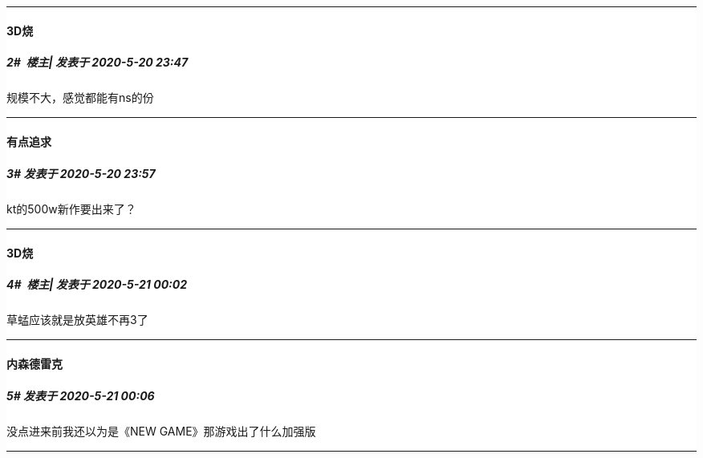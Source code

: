 






*****

####  3D烧  
##### 2#         楼主| 发表于 2020-5-20 23:47




规模不大，感觉都能有ns的份







*****

####  有点追求  
##### 3#       发表于 2020-5-20 23:57




kt的500w新作要出来了？







*****

####  3D烧  
##### 4#         楼主| 发表于 2020-5-21 00:02




草蜢应该就是放英雄不再3了







*****

####  内森德雷克  
##### 5#       发表于 2020-5-21 00:06




没点进来前我还以为是《NEW GAME》那游戏出了什么加强版







*****

